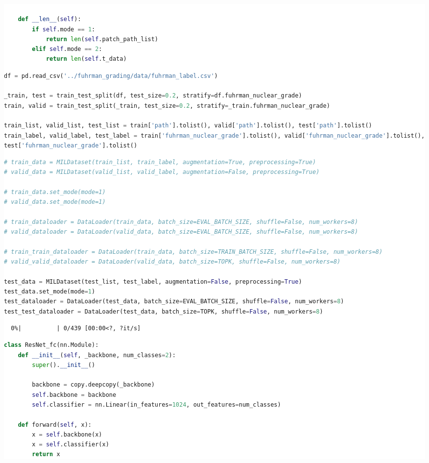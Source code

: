 ```python
    
    def __len__(self):
        if self.mode == 1:
            return len(self.patch_path_list)
        elif self.mode == 2:
            return len(self.t_data)
```


```python
df = pd.read_csv('../fuhrman_grading/data/fuhrman_label.csv')

_train, test = train_test_split(df, test_size=0.2, stratify=df.fuhrman_nuclear_grade)
train, valid = train_test_split(_train, test_size=0.2, stratify=_train.fuhrman_nuclear_grade)

train_list, valid_list, test_list = train['path'].tolist(), valid['path'].tolist(), test['path'].tolist()
train_label, valid_label, test_label = train['fuhrman_nuclear_grade'].tolist(), valid['fuhrman_nuclear_grade'].tolist(), test['fuhrman_nuclear_grade'].tolist()
```


```python
# train_data = MILDataset(train_list, train_label, augmentation=True, preprocessing=True)
# valid_data = MILDataset(valid_list, valid_label, augmentation=False, preprocessing=True)

# train_data.set_mode(mode=1)
# valid_data.set_mode(mode=1)

# train_dataloader = DataLoader(train_data, batch_size=EVAL_BATCH_SIZE, shuffle=False, num_workers=8)
# valid_dataloader = DataLoader(valid_data, batch_size=EVAL_BATCH_SIZE, shuffle=False, num_workers=8)

# train_train_dataloader = DataLoader(train_data, batch_size=TRAIN_BATCH_SIZE, shuffle=False, num_workers=8)
# valid_valid_dataloader = DataLoader(valid_data, batch_size=TOPK, shuffle=False, num_workers=8)

test_data = MILDataset(test_list, test_label, augmentation=False, preprocessing=True)
test_data.set_mode(mode=1)
test_dataloader = DataLoader(test_data, batch_size=EVAL_BATCH_SIZE, shuffle=False, num_workers=8)
test_test_dataloader = DataLoader(test_data, batch_size=TOPK, shuffle=False, num_workers=8)
```


      0%|          | 0/439 [00:00<?, ?it/s]



```python
class ResNet_fc(nn.Module):
    def __init__(self, _backbone, num_classes=2):
        super().__init__()
        
        backbone = copy.deepcopy(_backbone)
        self.backbone = backbone
        self.classifier = nn.Linear(in_features=1024, out_features=num_classes)

    def forward(self, x):
        x = self.backbone(x)
        x = self.classifier(x)
        return x
```
